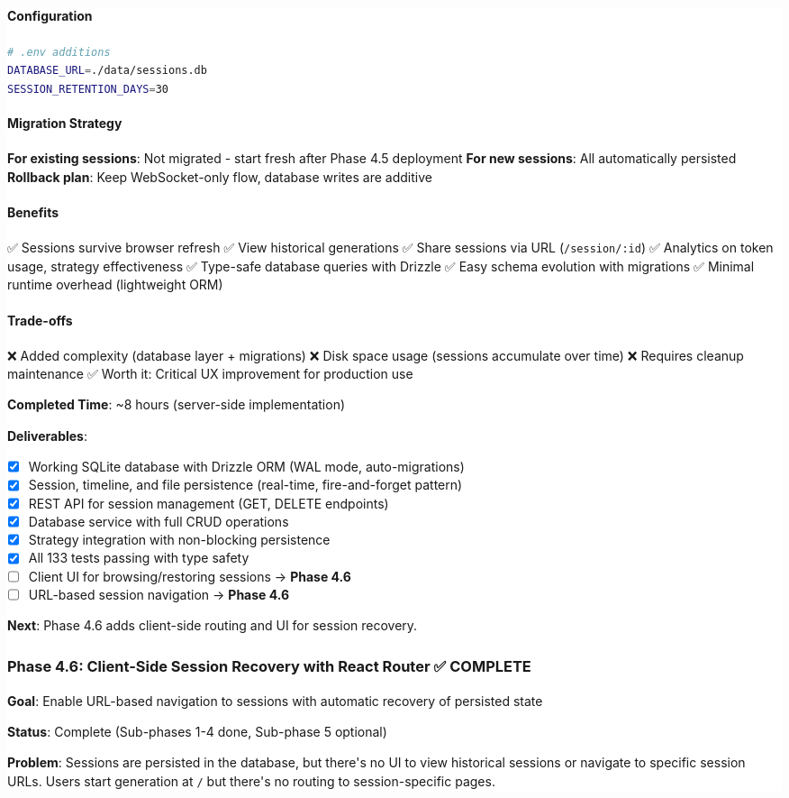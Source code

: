 #### Configuration

```bash
# .env additions
DATABASE_URL=./data/sessions.db
SESSION_RETENTION_DAYS=30
```

#### Migration Strategy

**For existing sessions**: Not migrated - start fresh after Phase 4.5 deployment
**For new sessions**: All automatically persisted
**Rollback plan**: Keep WebSocket-only flow, database writes are additive

#### Benefits

✅ Sessions survive browser refresh
✅ View historical generations
✅ Share sessions via URL (`/session/:id`)
✅ Analytics on token usage, strategy effectiveness
✅ Type-safe database queries with Drizzle
✅ Easy schema evolution with migrations
✅ Minimal runtime overhead (lightweight ORM)

#### Trade-offs

❌ Added complexity (database layer + migrations)
❌ Disk space usage (sessions accumulate over time)
❌ Requires cleanup maintenance
✅ Worth it: Critical UX improvement for production use

**Completed Time**: ~8 hours (server-side implementation)

**Deliverables**:
- [x] Working SQLite database with Drizzle ORM (WAL mode, auto-migrations)
- [x] Session, timeline, and file persistence (real-time, fire-and-forget pattern)
- [x] REST API for session management (GET, DELETE endpoints)
- [x] Database service with full CRUD operations
- [x] Strategy integration with non-blocking persistence
- [x] All 133 tests passing with type safety
- [ ] Client UI for browsing/restoring sessions → **Phase 4.6**
- [ ] URL-based session navigation → **Phase 4.6**

**Next**: Phase 4.6 adds client-side routing and UI for session recovery.

### Phase 4.6: Client-Side Session Recovery with React Router ✅ COMPLETE

**Goal**: Enable URL-based navigation to sessions with automatic recovery of persisted state

**Status**: Complete (Sub-phases 1-4 done, Sub-phase 5 optional)

**Problem**: Sessions are persisted in the database, but there's no UI to view historical sessions or navigate to specific session URLs. Users start generation at `/` but there's no routing to session-specific pages.
